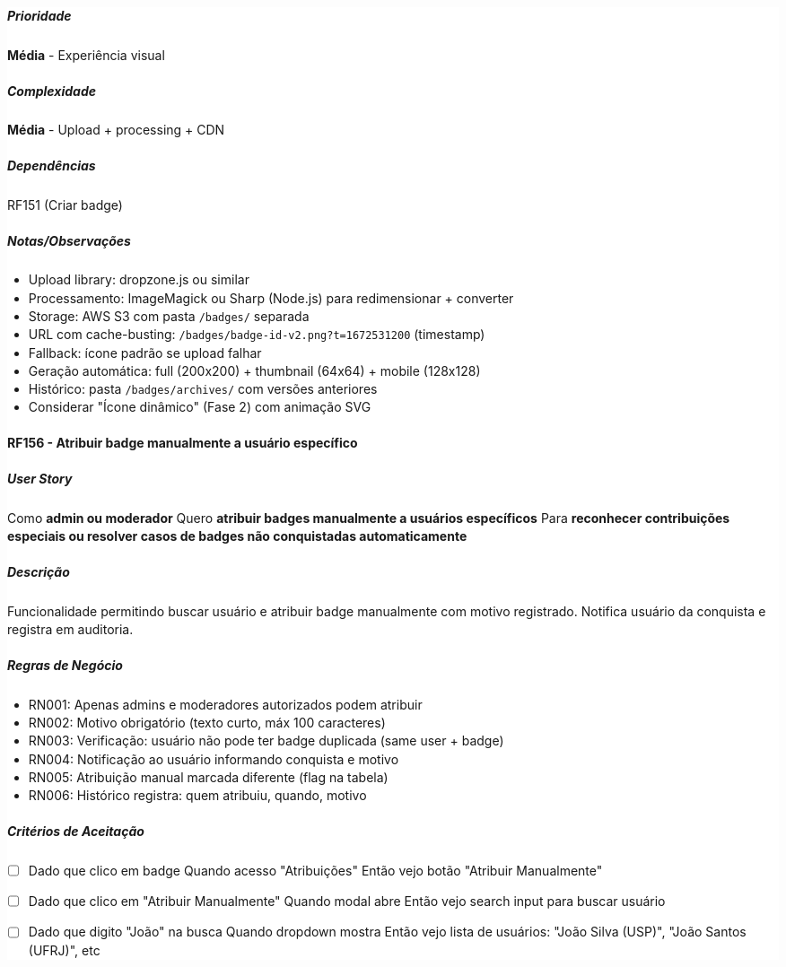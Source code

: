 ##### Prioridade
**Média** - Experiência visual

##### Complexidade
**Média** - Upload + processing + CDN

##### Dependências
RF151 (Criar badge)

##### Notas/Observações
- Upload library: dropzone.js ou similar
- Processamento: ImageMagick ou Sharp (Node.js) para redimensionar + converter
- Storage: AWS S3 com pasta `/badges/` separada
- URL com cache-busting: `/badges/badge-id-v2.png?t=1672531200` (timestamp)
- Fallback: ícone padrão se upload falhar
- Geração automática: full (200x200) + thumbnail (64x64) + mobile (128x128)
- Histórico: pasta `/badges/archives/` com versões anteriores
- Considerar "Ícone dinâmico" (Fase 2) com animação SVG



#### RF156 - Atribuir badge manualmente a usuário específico

##### User Story
Como **admin ou moderador**
Quero **atribuir badges manualmente a usuários específicos**
Para **reconhecer contribuições especiais ou resolver casos de badges não conquistadas automaticamente**

##### Descrição
Funcionalidade permitindo buscar usuário e atribuir badge manualmente com motivo registrado. Notifica usuário da conquista e registra em auditoria.

##### Regras de Negócio
- RN001: Apenas admins e moderadores autorizados podem atribuir
- RN002: Motivo obrigatório (texto curto, máx 100 caracteres)
- RN003: Verificação: usuário não pode ter badge duplicada (same user + badge)
- RN004: Notificação ao usuário informando conquista e motivo
- RN005: Atribuição manual marcada diferente (flag na tabela)
- RN006: Histórico registra: quem atribuiu, quando, motivo

##### Critérios de Aceitação
- [ ] Dado que clico em badge
      Quando acesso "Atribuições"
      Então vejo botão "Atribuir Manualmente"
      
- [ ] Dado que clico em "Atribuir Manualmente"
      Quando modal abre
      Então vejo search input para buscar usuário
      
- [ ] Dado que digito "João" na busca
      Quando dropdown mostra
      Então vejo lista de usuários: "João Silva (USP)", "João Santos (UFRJ)", etc
      